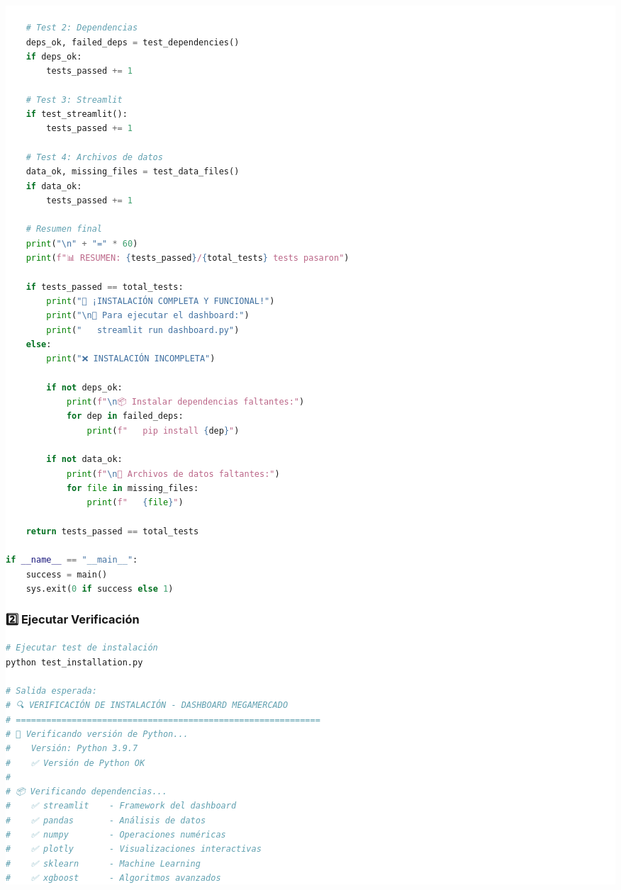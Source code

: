 ```python
    
    # Test 2: Dependencias
    deps_ok, failed_deps = test_dependencies()
    if deps_ok:
        tests_passed += 1
    
    # Test 3: Streamlit
    if test_streamlit():
        tests_passed += 1
    
    # Test 4: Archivos de datos
    data_ok, missing_files = test_data_files()
    if data_ok:
        tests_passed += 1
    
    # Resumen final
    print("\n" + "=" * 60)
    print(f"📊 RESUMEN: {tests_passed}/{total_tests} tests pasaron")
    
    if tests_passed == total_tests:
        print("🎉 ¡INSTALACIÓN COMPLETA Y FUNCIONAL!")
        print("\n🚀 Para ejecutar el dashboard:")
        print("   streamlit run dashboard.py")
    else:
        print("❌ INSTALACIÓN INCOMPLETA")
        
        if not deps_ok:
            print(f"\n📦 Instalar dependencias faltantes:")
            for dep in failed_deps:
                print(f"   pip install {dep}")
        
        if not data_ok:
            print(f"\n📁 Archivos de datos faltantes:")
            for file in missing_files:
                print(f"   {file}")
    
    return tests_passed == total_tests

if __name__ == "__main__":
    success = main()
    sys.exit(0 if success else 1)
```

### **2️⃣ Ejecutar Verificación**

```bash
# Ejecutar test de instalación
python test_installation.py

# Salida esperada:
# 🔍 VERIFICACIÓN DE INSTALACIÓN - DASHBOARD MEGAMERCADO
# ============================================================
# 🐍 Verificando versión de Python...
#    Versión: Python 3.9.7
#    ✅ Versión de Python OK
# 
# 📦 Verificando dependencias...
#    ✅ streamlit    - Framework del dashboard
#    ✅ pandas       - Análisis de datos
#    ✅ numpy        - Operaciones numéricas
#    ✅ plotly       - Visualizaciones interactivas
#    ✅ sklearn      - Machine Learning
#    ✅ xgboost      - Algoritmos avanzados
```